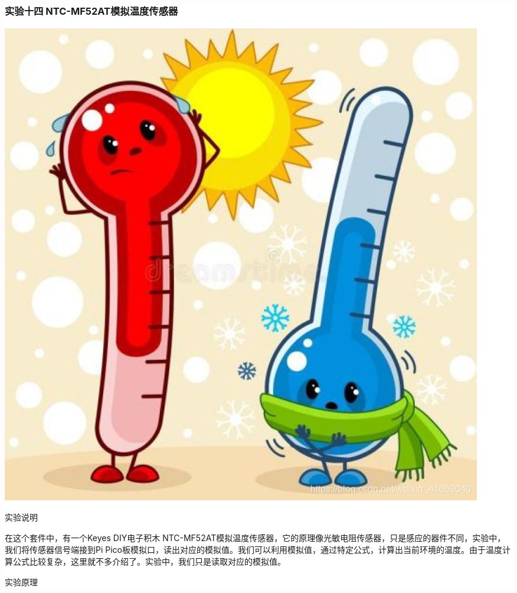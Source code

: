### 实验十四 NTC-MF52AT模拟温度传感器

![](media/868d93395d983645baab872091991403.jpeg)

实验说明

在这个套件中，有一个Keyes DIY电子积木
NTC-MF52AT模拟温度传感器，它的原理像光敏电阻传感器，只是感应的器件不同，实验中，我们将传感器信号端接到Pi Pico板模拟口，读出对应的模拟值。我们可以利用模拟值，通过特定公式，计算出当前环境的温度。由于温度计算公式比较复杂，这里就不多介绍了。实验中，我们只是读取对应的模拟值。

实验原理
